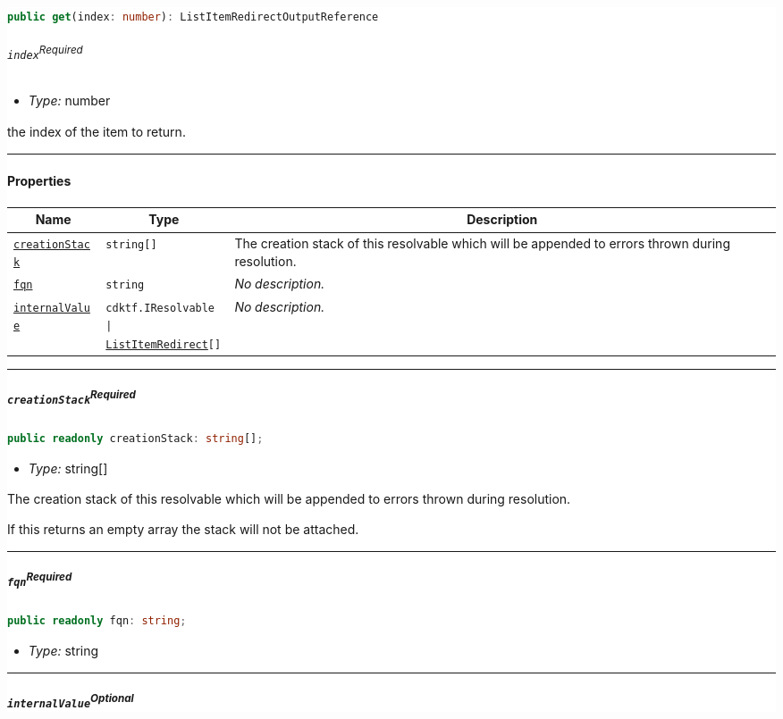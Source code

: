 ```typescript
public get(index: number): ListItemRedirectOutputReference
```

###### `index`<sup>Required</sup> <a name="index" id="@cdktf/provider-cloudflare.listItem.ListItemRedirectList.get.parameter.index"></a>

- *Type:* number

the index of the item to return.

---


#### Properties <a name="Properties" id="Properties"></a>

| **Name** | **Type** | **Description** |
| --- | --- | --- |
| <code><a href="#@cdktf/provider-cloudflare.listItem.ListItemRedirectList.property.creationStack">creationStack</a></code> | <code>string[]</code> | The creation stack of this resolvable which will be appended to errors thrown during resolution. |
| <code><a href="#@cdktf/provider-cloudflare.listItem.ListItemRedirectList.property.fqn">fqn</a></code> | <code>string</code> | *No description.* |
| <code><a href="#@cdktf/provider-cloudflare.listItem.ListItemRedirectList.property.internalValue">internalValue</a></code> | <code>cdktf.IResolvable \| <a href="#@cdktf/provider-cloudflare.listItem.ListItemRedirect">ListItemRedirect</a>[]</code> | *No description.* |

---

##### `creationStack`<sup>Required</sup> <a name="creationStack" id="@cdktf/provider-cloudflare.listItem.ListItemRedirectList.property.creationStack"></a>

```typescript
public readonly creationStack: string[];
```

- *Type:* string[]

The creation stack of this resolvable which will be appended to errors thrown during resolution.

If this returns an empty array the stack will not be attached.

---

##### `fqn`<sup>Required</sup> <a name="fqn" id="@cdktf/provider-cloudflare.listItem.ListItemRedirectList.property.fqn"></a>

```typescript
public readonly fqn: string;
```

- *Type:* string

---

##### `internalValue`<sup>Optional</sup> <a name="internalValue" id="@cdktf/provider-cloudflare.listItem.ListItemRedirectList.property.internalValue"></a>
